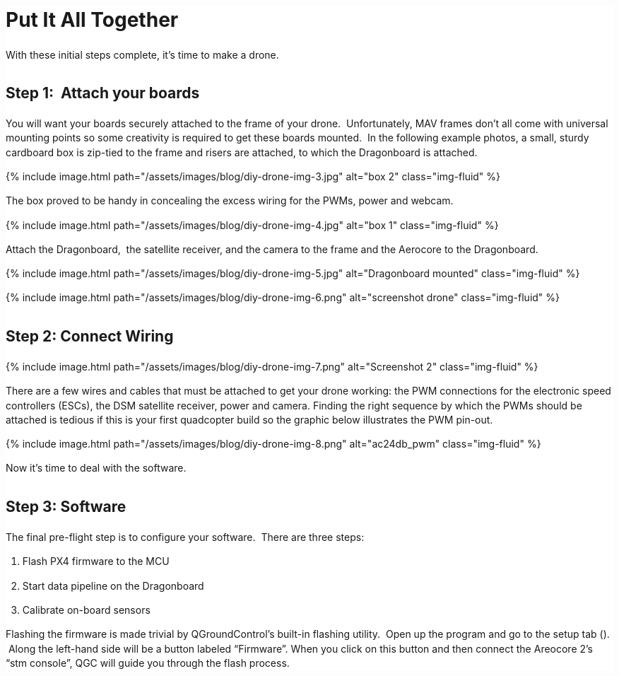 
# Put It All Together

With these initial steps complete, it’s time to make a drone.

## Step 1:  Attach your boards

You will want your boards securely attached to the frame of your drone.  Unfortunately, MAV frames don’t all come with universal mounting points so some creativity is required to get these boards mounted.  In the following example photos, a small, sturdy cardboard box is zip-tied to the frame and risers are attached, to which the Dragonboard is attached.

{% include image.html path="/assets/images/blog/diy-drone-img-3.jpg" alt="box 2" class="img-fluid" %}

The box proved to be handy in concealing the excess wiring for the PWMs, power and webcam.

{% include image.html path="/assets/images/blog/diy-drone-img-4.jpg" alt="box 1" class="img-fluid" %}

Attach the Dragonboard,  the satellite receiver, and the camera to the frame and the Aerocore to the Dragonboard.

{% include image.html path="/assets/images/blog/diy-drone-img-5.jpg" alt="Dragonboard mounted" class="img-fluid" %}

{% include image.html path="/assets/images/blog/diy-drone-img-6.png" alt="screenshot drone" class="img-fluid" %}

## Step 2: Connect Wiring

{% include image.html path="/assets/images/blog/diy-drone-img-7.png" alt="Screenshot 2" class="img-fluid" %}

There are a few wires and cables that must be attached to get your drone working: the PWM connections for the electronic speed controllers (ESCs), the DSM satellite receiver, power and camera. Finding the right sequence by which the PWMs should be attached is tedious if this is your first quadcopter build so the graphic below illustrates the PWM pin-out.

{% include image.html path="/assets/images/blog/diy-drone-img-8.png" alt="ac24db_pwm" class="img-fluid" %}

Now it’s time to deal with the software.

## Step 3: Software

The final pre-flight step is to configure your software.  There are three steps:

1. Flash PX4 firmware to the MCU

2. Start data pipeline on the Dragonboard

3. Calibrate on-board sensors

Flashing the firmware is made trivial by QGroundControl’s built-in flashing utility.  Open up the program and go to the setup tab ().  Along the left-hand side will be a button labeled “Firmware”. When you click on this button and then connect the Areocore 2’s “stm console”, QGC will guide you through the flash process.
